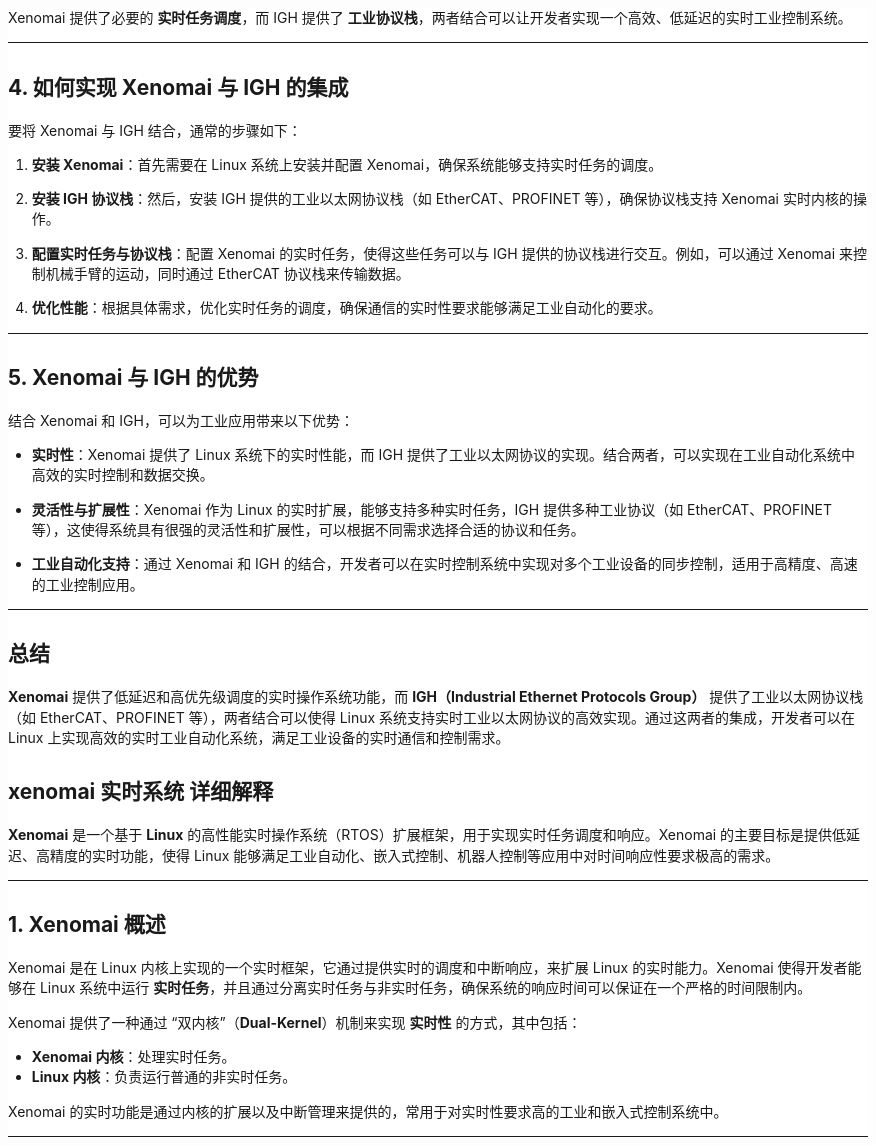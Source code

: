   Xenomai 提供了必要的 **实时任务调度**，而 IGH 提供了 **工业协议栈**，两者结合可以让开发者实现一个高效、低延迟的实时工业控制系统。

---

## **4. 如何实现 Xenomai 与 IGH 的集成**

要将 Xenomai 与 IGH 结合，通常的步骤如下：

1. **安装 Xenomai**：首先需要在 Linux 系统上安装并配置 Xenomai，确保系统能够支持实时任务的调度。
   
2. **安装 IGH 协议栈**：然后，安装 IGH 提供的工业以太网协议栈（如 EtherCAT、PROFINET 等），确保协议栈支持 Xenomai 实时内核的操作。

3. **配置实时任务与协议栈**：配置 Xenomai 的实时任务，使得这些任务可以与 IGH 提供的协议栈进行交互。例如，可以通过 Xenomai 来控制机械手臂的运动，同时通过 EtherCAT 协议栈来传输数据。

4. **优化性能**：根据具体需求，优化实时任务的调度，确保通信的实时性要求能够满足工业自动化的要求。

---

## **5. Xenomai 与 IGH 的优势**

结合 Xenomai 和 IGH，可以为工业应用带来以下优势：

- **实时性**：Xenomai 提供了 Linux 系统下的实时性能，而 IGH 提供了工业以太网协议的实现。结合两者，可以实现在工业自动化系统中高效的实时控制和数据交换。
  
- **灵活性与扩展性**：Xenomai 作为 Linux 的实时扩展，能够支持多种实时任务，IGH 提供多种工业协议（如 EtherCAT、PROFINET 等），这使得系统具有很强的灵活性和扩展性，可以根据不同需求选择合适的协议和任务。

- **工业自动化支持**：通过 Xenomai 和 IGH 的结合，开发者可以在实时控制系统中实现对多个工业设备的同步控制，适用于高精度、高速的工业控制应用。

---

## **总结**

**Xenomai** 提供了低延迟和高优先级调度的实时操作系统功能，而 **IGH（Industrial Ethernet Protocols Group）** 提供了工业以太网协议栈（如 EtherCAT、PROFINET 等），两者结合可以使得 Linux 系统支持实时工业以太网协议的高效实现。通过这两者的集成，开发者可以在 Linux 上实现高效的实时工业自动化系统，满足工业设备的实时通信和控制需求。

## xenomai 实时系统 详细解释

**Xenomai** 是一个基于 **Linux** 的高性能实时操作系统（RTOS）扩展框架，用于实现实时任务调度和响应。Xenomai 的主要目标是提供低延迟、高精度的实时功能，使得 Linux 能够满足工业自动化、嵌入式控制、机器人控制等应用中对时间响应性要求极高的需求。

---

## **1. Xenomai 概述**

Xenomai 是在 Linux 内核上实现的一个实时框架，它通过提供实时的调度和中断响应，来扩展 Linux 的实时能力。Xenomai 使得开发者能够在 Linux 系统中运行 **实时任务**，并且通过分离实时任务与非实时任务，确保系统的响应时间可以保证在一个严格的时间限制内。

Xenomai 提供了一种通过 “双内核”（**Dual-Kernel**）机制来实现 **实时性** 的方式，其中包括：
- **Xenomai 内核**：处理实时任务。
- **Linux 内核**：负责运行普通的非实时任务。

Xenomai 的实时功能是通过内核的扩展以及中断管理来提供的，常用于对实时性要求高的工业和嵌入式控制系统中。

---
